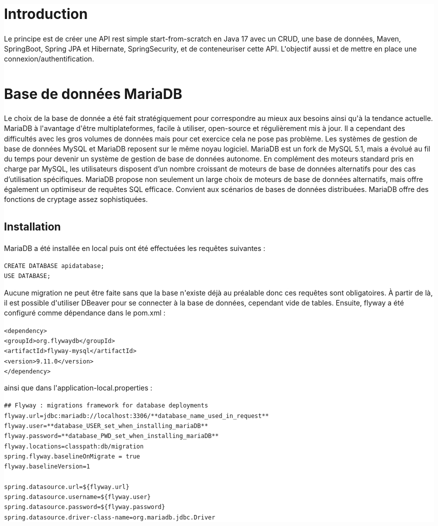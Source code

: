 # Introduction

Le principe est de créer une API rest simple start-from-scratch en Java 17 avec un CRUD, une base de données, Maven, SpringBoot, Spring JPA et Hibernate, SpringSecurity, et de conteneuriser cette API. L'objectif aussi et de mettre en place une connexion/authentification.

# Base de données MariaDB
Le choix de la base de donnée a été fait stratégiquement pour correspondre au mieux aux besoins ainsi qu'à
la tendance actuelle. MariaDB à l'avantage d'être multiplateformes, facile à utiliser, open-source et régulièrement mis à jour. Il a cependant des difficultés avec les gros volumes de données mais pour cet exercice cela ne pose pas problème.
Les systèmes de gestion de base de données MySQL et MariaDB reposent sur le même noyau logiciel. MariaDB est un fork de MySQL 5.1, mais a évolué au fil du temps pour devenir un système de gestion de base de données autonome.
En complément des moteurs standard pris en charge par MySQL, les utilisateurs disposent d’un nombre croissant de moteurs de base de données alternatifs pour des cas d’utilisation spécifiques. MariaDB propose non seulement un large choix de moteurs de base de données alternatifs, mais offre également un optimiseur de requêtes SQL efficace.
Convient aux scénarios de bases de données distribuées. MariaDB offre des fonctions de cryptage assez sophistiquées.

## Installation
MariaDB a été installée en local puis ont été effectuées les requêtes suivantes :

    CREATE DATABASE apidatabase;
    USE DATABASE;

Aucune migration ne peut être faite sans que la base n'existe déjà au préalable donc ces requêtes sont obligatoires. À partir de là, il est possible d'utiliser DBeaver pour se connecter à la base de données, cependant vide de tables. Ensuite, flyway a été configuré comme dépendance dans le pom.xml :

    <dependency>
    <groupId>org.flywaydb</groupId>
    <artifactId>flyway-mysql</artifactId>
    <version>9.11.0</version>
    </dependency>

ainsi que dans l'application-local.properties :

    ## Flyway : migrations framework for database deployments
    flyway.url=jdbc:mariadb://localhost:3306/**database_name_used_in_request**
    flyway.user=**database_USER_set_when_installing_mariaDB**
    flyway.password=**database_PWD_set_when_installing_mariaDB**
    flyway.locations=classpath:db/migration
    spring.flyway.baselineOnMigrate = true
    flyway.baselineVersion=1
    
    spring.datasource.url=${flyway.url}
    spring.datasource.username=${flyway.user}
    spring.datasource.password=${flyway.password}
    spring.datasource.driver-class-name=org.mariadb.jdbc.Driver
